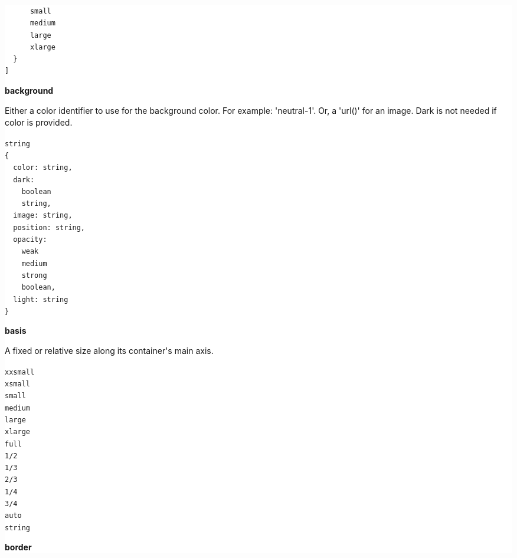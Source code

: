 ```
      small
      medium
      large
      xlarge
  }
]
```

**background**

Either a color identifier to use for the background
        color. For example: 'neutral-1'. Or, a 'url()' for an image. Dark
        is not needed if color is provided.

```
string
{
  color: string,
  dark: 
    boolean
    string,
  image: string,
  position: string,
  opacity: 
    weak
    medium
    strong
    boolean,
  light: string
}
```

**basis**

A fixed or relative size along its container's main axis.

```
xxsmall
xsmall
small
medium
large
xlarge
full
1/2
1/3
2/3
1/4
3/4
auto
string
```

**border**
